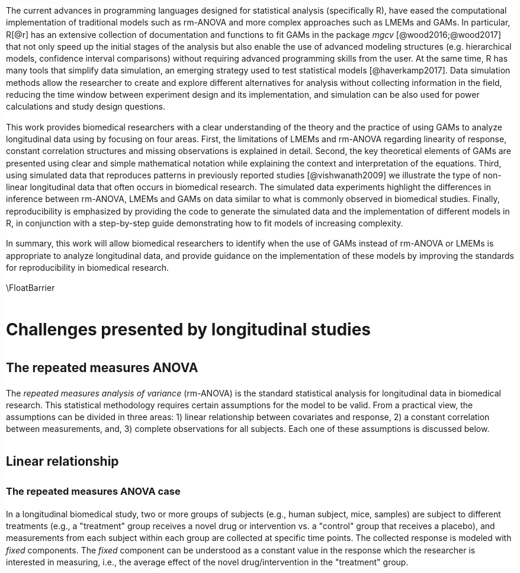The current advances in programming languages designed for statistical analysis (specifically $\textsf{R}$), have eased the computational implementation of traditional models such as rm-ANOVA and more complex approaches such as LMEMs and GAMs. In particular, $\textsf{R}$[@r] has an extensive collection of documentation and functions to fit GAMs in the package _mgcv_ [@wood2016;@wood2017] that not only speed up the initial stages of the analysis but also enable the use of advanced modeling structures (e.g. hierarchical models, confidence interval comparisons) without requiring advanced programming skills from the user. At the same time, $\textsf{R}$ has many tools that simplify data simulation, an emerging strategy used to test statistical models [@haverkamp2017]. Data simulation methods allow the researcher to create and  explore different alternatives for analysis without collecting information in the field, reducing the time window between experiment design and its implementation, and simulation can be also used for power calculations and study design questions.   

This work provides biomedical researchers with a clear understanding of the theory and the practice of using GAMs to analyze longitudinal data using by focusing on four areas. First, the limitations of LMEMs and rm-ANOVA regarding linearity of response, constant correlation structures and missing observations is explained in detail. Second, the key theoretical elements of GAMs are presented using clear and simple mathematical notation while explaining the context and interpretation of the equations. Third, using simulated data that reproduces patterns in previously reported studies [@vishwanath2009] we illustrate the type of non-linear longitudinal data that often occurs in biomedical research. The simulated data experiments highlight the differences in inference between rm-ANOVA, LMEMs and GAMs on data similar to what is commonly observed in biomedical studies. Finally, reproducibility is emphasized by providing the code to generate the simulated data and the implementation of different models in $\textsf{R}$, in conjunction with a step-by-step guide demonstrating how to fit models of increasing complexity.  

In summary, this work will allow biomedical researchers to identify when the use of GAMs instead of rm-ANOVA or LMEMs is appropriate to analyze longitudinal data, and provide guidance on the implementation of these models by improving the standards for reproducibility  in biomedical research.

\FloatBarrier



# Challenges presented by longitudinal studies

## The repeated measures ANOVA

The _repeated measures analysis of variance_ (rm-ANOVA) is the standard statistical analysis for longitudinal data in biomedical research. This statistical methodology requires certain assumptions for the model to be valid. From a practical view, the assumptions can be divided in three areas: 1) linear relationship between covariates and response, 2) a constant correlation between measurements, and, 3) complete observations for all subjects. Each one of these assumptions is discussed below.
  
## Linear relationship 

### The repeated measures ANOVA case

In a longitudinal biomedical study, two or more groups of subjects (e.g., human subject, mice, samples) are subject to different treatments (e.g., a "treatment" group receives a novel drug or intervention vs. a "control" group that receives a placebo), and measurements from each subject within each group are collected at specific time points. The collected response is modeled with _fixed_ components. The _fixed_ component can be understood as a constant value in the response which the researcher is interested in measuring, i.e., the average effect of the novel drug/intervention in the "treatment" group. 
